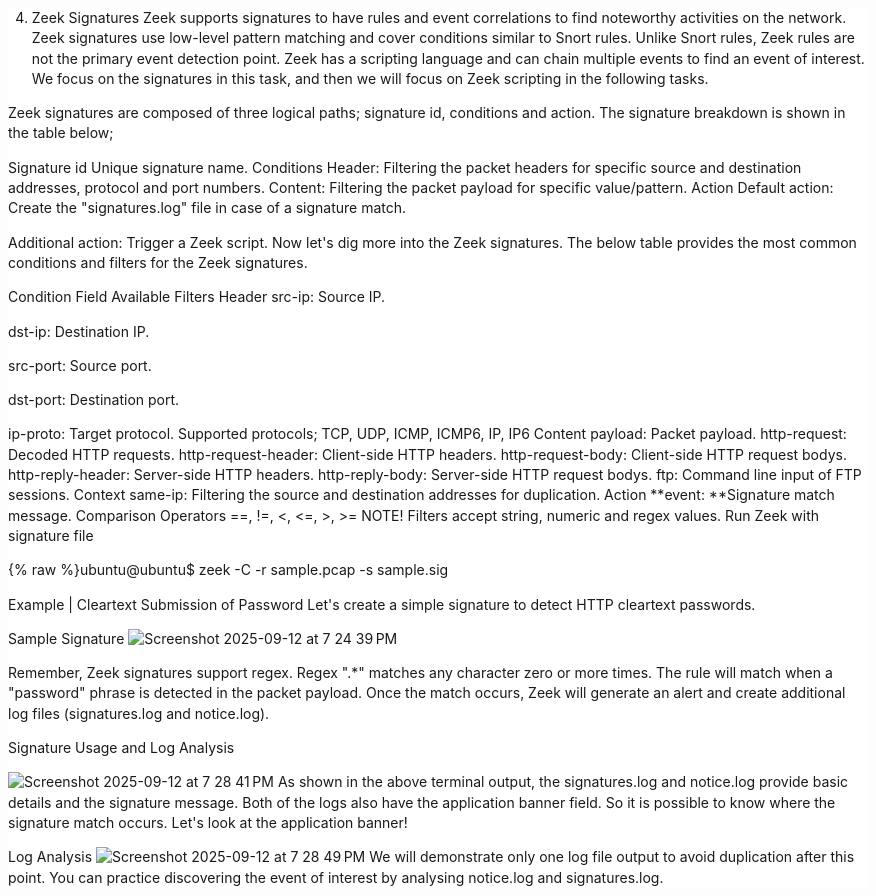 4. Zeek Signatures
Zeek supports signatures to have rules and event correlations to find noteworthy activities on the network. Zeek signatures use low-level pattern matching and cover conditions similar to Snort rules. Unlike Snort rules, Zeek rules are not the primary event detection point. Zeek has a scripting language and can chain multiple events to find an event of interest. We focus on the signatures in this task, and then we will focus on Zeek scripting in the following tasks.

Zeek signatures are composed of three logical paths; signature id, conditions and action. The signature breakdown is shown in the table below;

Signature id	Unique signature name.
Conditions	Header: Filtering the packet headers for specific source and destination addresses, protocol and port numbers.
Content: Filtering the packet payload for specific value/pattern.
Action	Default action: Create the "signatures.log" file in case of a signature match.

Additional action: Trigger a Zeek script.
Now let's dig more into the Zeek signatures. The below table provides the most common conditions and filters for the Zeek signatures.

Condition Field	Available Filters
Header	src-ip: Source IP.

dst-ip: Destination IP.

src-port: Source port.

dst-port: Destination port.

ip-proto: Target protocol. Supported protocols; TCP, UDP, ICMP, ICMP6, IP, IP6
Content	payload: Packet payload.
http-request: Decoded HTTP requests.
http-request-header: Client-side HTTP headers.
http-request-body: Client-side HTTP request bodys.
http-reply-header: Server-side HTTP headers.
http-reply-body: Server-side HTTP request bodys.
ftp: Command line input of FTP sessions.
Context	same-ip: Filtering the source and destination addresses for duplication.
Action	**event: **Signature match message.
Comparison Operators	==, !=, <, <=, >, >=
NOTE!	Filters accept string, numeric and regex values.
Run Zeek with signature file

{% raw %}ubuntu@ubuntu$ zeek -C -r sample.pcap -s sample.sig

Example | Cleartext Submission of Password
Let's create a simple signature to detect HTTP cleartext passwords.

Sample Signature
<img width="709" height="333" alt="Screenshot 2025-09-12 at 7 24 39 PM" src="https://github.com/user-attachments/assets/658b399f-c4cc-4459-8c37-594f2b9ad385" />

Remember, Zeek signatures support regex. Regex ".*" matches any character zero or more times. The rule will match when a "password" phrase is detected in the packet payload. Once the match occurs, Zeek will generate an alert and create additional log files (signatures.log and notice.log).

Signature Usage and Log Analysis

<img width="713" height="299" alt="Screenshot 2025-09-12 at 7 28 41 PM" src="https://github.com/user-attachments/assets/748fcf58-2eb2-4803-a768-27c725a199a1" />
As shown in the above terminal output, the signatures.log and notice.log provide basic details and the signature message. Both of the logs also have the application banner field. So it is possible to know where the signature match occurs. Let's look at the application banner!

Log Analysis
<img width="708" height="161" alt="Screenshot 2025-09-12 at 7 28 49 PM" src="https://github.com/user-attachments/assets/262f17a4-efe8-431d-8966-275c77232932" />
We will demonstrate only one log file output to avoid duplication after this point. You can practice discovering the event of interest by analysing notice.log and signatures.log.
